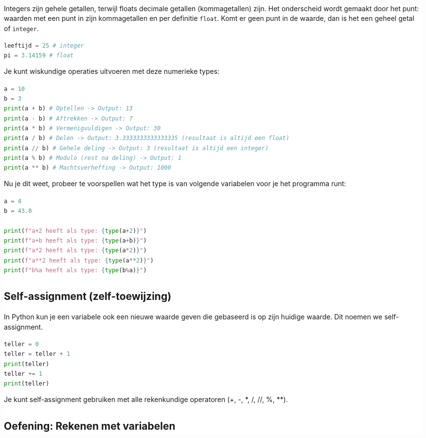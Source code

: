 Integers zijn gehele getallen, terwijl floats decimale getallen (kommagetallen) zijn.
Het onderscheid wordt gemaakt door het punt: waarden met een punt in zijn kommagetallen en per definitie `float`. Komt er geen punt in de waarde, dan is het een geheel getal of `integer`.

```python
leeftijd = 25 # integer
pi = 3.14159 # float
```

Je kunt wiskundige operaties uitvoeren met deze numerieke types:

```python
a = 10
b = 3
print(a + b) # Optellen -> Output: 13
print(a - b) # Aftrekken -> Output: 7
print(a * b) # Vermenigvuldigen -> Output: 30
print(a / b) # Delen -> Output: 3.3333333333333335 (resultaat is altijd een float)
print(a // b) # Gehele deling -> Output: 3 (resultaat is altijd een integer)
print(a % b) # Modulo (rest na deling) -> Output: 1
print(a ** b) # Machtsverheffing -> Output: 1000
```
Nu je dit weet, probeer te voorspellen wat het type is van volgende variabelen voor je het programma runt:

```python
a = 4
b = 43.0

print(f"a+2 heeft als type: {type(a+2)}")
print(f"a+b heeft als type: {type(a+b)}")
print(f"a*2 heeft als type: {type(a*2)}")
print(f"a**2 heeft als type: {type(a**2)}")
print(f"b%a heeft als type: {type(b%a)}")
````
<codapi-snippet sandbox="python" editor="basic"></codapi-snippet>


## Self-assignment (zelf-toewijzing)

In Python kun je een variabele ook een nieuwe waarde geven die gebaseerd is op zijn huidige waarde. Dit noemen we self-assignment.

```python
teller = 0
teller = teller + 1
print(teller)
teller += 1
print(teller)
```
<codapi-snippet sandbox="python" editor="basic"></codapi-snippet>

Je kunt self-assignment gebruiken met alle rekenkundige operatoren (+, -, *, /, //, %, **).

## Oefening: Rekenen met variabelen
